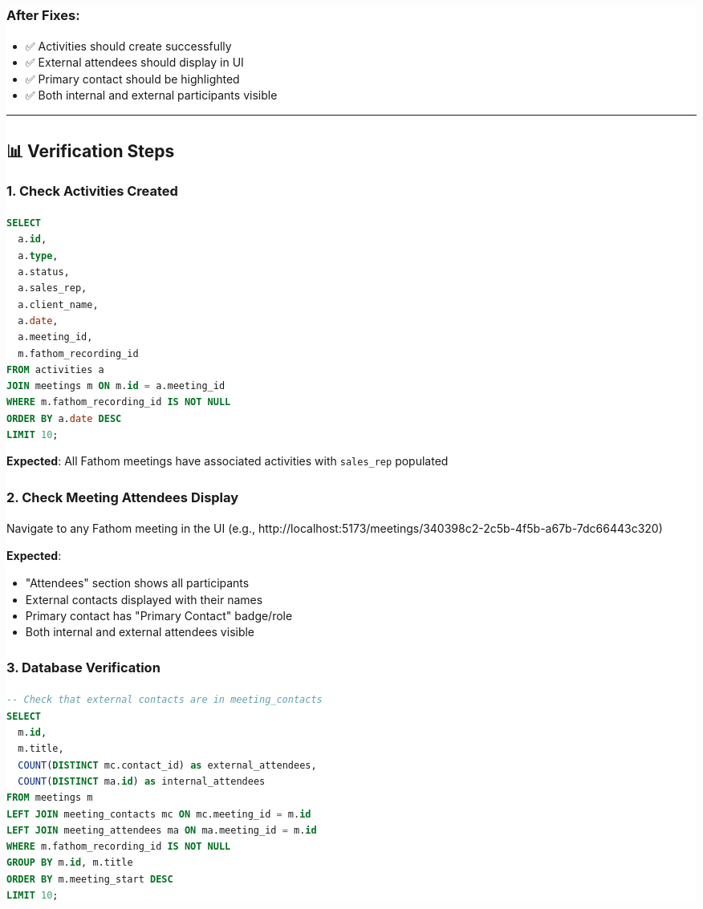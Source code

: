 ### After Fixes:
- ✅ Activities should create successfully
- ✅ External attendees should display in UI
- ✅ Primary contact should be highlighted
- ✅ Both internal and external participants visible

---

## 📊 Verification Steps

### 1. Check Activities Created
```sql
SELECT
  a.id,
  a.type,
  a.status,
  a.sales_rep,
  a.client_name,
  a.date,
  a.meeting_id,
  m.fathom_recording_id
FROM activities a
JOIN meetings m ON m.id = a.meeting_id
WHERE m.fathom_recording_id IS NOT NULL
ORDER BY a.date DESC
LIMIT 10;
```

**Expected**: All Fathom meetings have associated activities with `sales_rep` populated

### 2. Check Meeting Attendees Display

Navigate to any Fathom meeting in the UI (e.g., http://localhost:5173/meetings/340398c2-2c5b-4f5b-a67b-7dc66443c320)

**Expected**:
- "Attendees" section shows all participants
- External contacts displayed with their names
- Primary contact has "Primary Contact" badge/role
- Both internal and external attendees visible

### 3. Database Verification
```sql
-- Check that external contacts are in meeting_contacts
SELECT
  m.id,
  m.title,
  COUNT(DISTINCT mc.contact_id) as external_attendees,
  COUNT(DISTINCT ma.id) as internal_attendees
FROM meetings m
LEFT JOIN meeting_contacts mc ON mc.meeting_id = m.id
LEFT JOIN meeting_attendees ma ON ma.meeting_id = m.id
WHERE m.fathom_recording_id IS NOT NULL
GROUP BY m.id, m.title
ORDER BY m.meeting_start DESC
LIMIT 10;
```
